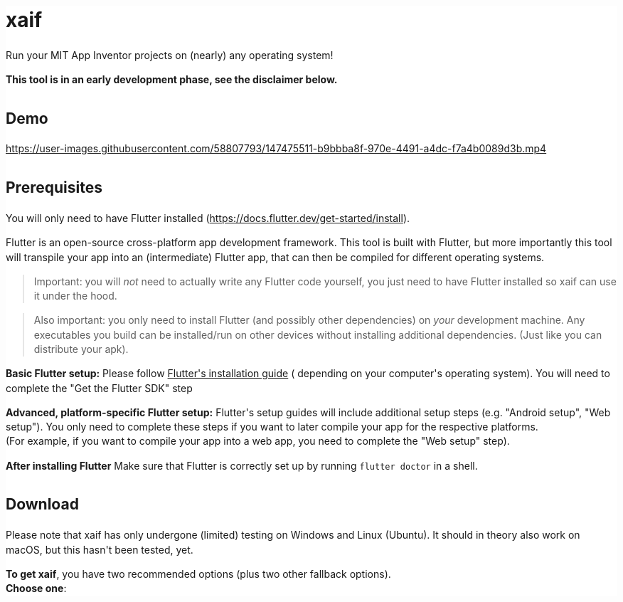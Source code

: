 # xaif

Run your MIT App Inventor projects on (nearly) any operating system!

**This tool is in an early development phase, see the disclaimer below.**

## Demo

https://user-images.githubusercontent.com/58807793/147475511-b9bbba8f-970e-4491-a4dc-f7a4b0089d3b.mp4

## Prerequisites

You will only need to have Flutter installed (https://docs.flutter.dev/get-started/install).

Flutter is an open-source cross-platform app development framework. This tool is built with Flutter, but more
importantly this tool will transpile your app into an (intermediate) Flutter app, that can then be compiled for
different operating systems.

> Important: you will *not* need to actually write any Flutter code yourself, you just need to have Flutter installed so xaif can use it under the hood.

> Also important: you only need to install Flutter (and possibly other dependencies) on *your* development machine. Any executables you build can be installed/run on other devices without installing additional dependencies. (Just like you can distribute your apk).

**Basic Flutter setup:** Please follow [Flutter's installation guide](https://docs.flutter.dev/get-started/install) (
depending on your computer's operating system). You will need to complete the "Get the Flutter SDK" step <br>

**Advanced, platform-specific Flutter setup:** Flutter's setup guides will include additional setup steps (e.g. "Android
setup", "Web setup"). You only need to complete these steps if you want to later compile your app for the respective
platforms.<br>
(For example, if you want to compile your app into a web app, you need to complete the "Web setup" step).<br>

**After installing Flutter** Make sure that Flutter is correctly set up by running `flutter doctor` in a shell.

## Download

Please note that xaif has only undergone (limited) testing on Windows and Linux (Ubuntu). It should in theory also work
on macOS, but this hasn't been tested, yet.

**To get xaif**, you have two recommended options (plus two other fallback options).<br>
**Choose one**:
